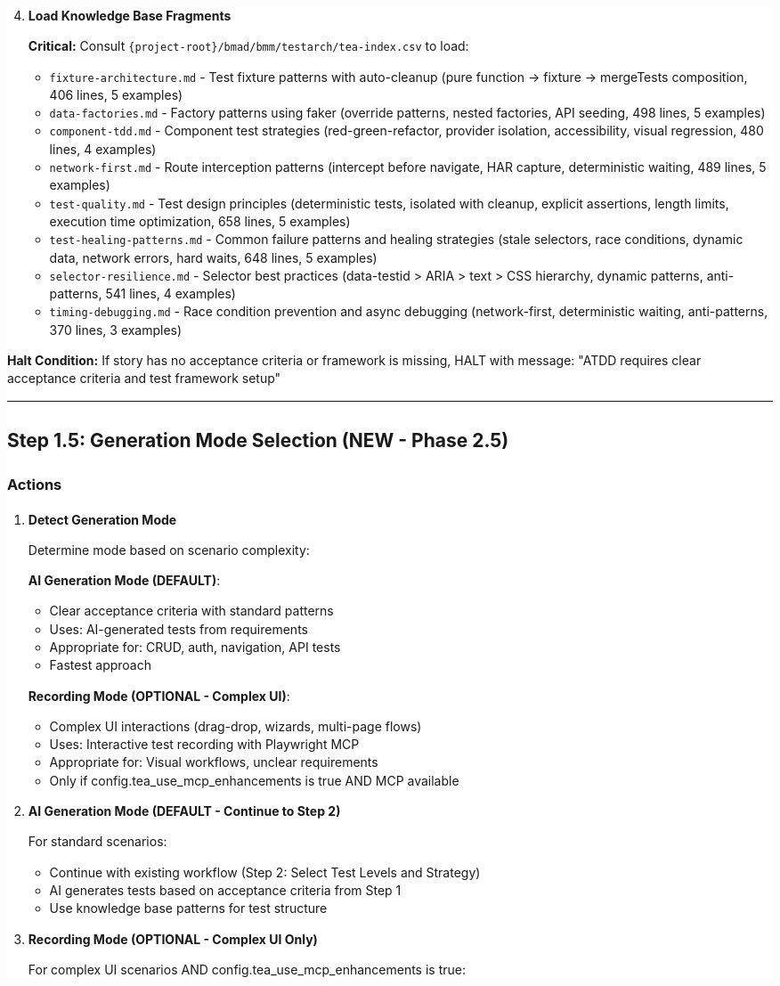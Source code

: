 4. **Load Knowledge Base Fragments**

   **Critical:** Consult `{project-root}/bmad/bmm/testarch/tea-index.csv` to load:
   - `fixture-architecture.md` - Test fixture patterns with auto-cleanup (pure function → fixture → mergeTests composition, 406 lines, 5 examples)
   - `data-factories.md` - Factory patterns using faker (override patterns, nested factories, API seeding, 498 lines, 5 examples)
   - `component-tdd.md` - Component test strategies (red-green-refactor, provider isolation, accessibility, visual regression, 480 lines, 4 examples)
   - `network-first.md` - Route interception patterns (intercept before navigate, HAR capture, deterministic waiting, 489 lines, 5 examples)
   - `test-quality.md` - Test design principles (deterministic tests, isolated with cleanup, explicit assertions, length limits, execution time optimization, 658 lines, 5 examples)
   - `test-healing-patterns.md` - Common failure patterns and healing strategies (stale selectors, race conditions, dynamic data, network errors, hard waits, 648 lines, 5 examples)
   - `selector-resilience.md` - Selector best practices (data-testid > ARIA > text > CSS hierarchy, dynamic patterns, anti-patterns, 541 lines, 4 examples)
   - `timing-debugging.md` - Race condition prevention and async debugging (network-first, deterministic waiting, anti-patterns, 370 lines, 3 examples)

**Halt Condition:** If story has no acceptance criteria or framework is missing, HALT with message: "ATDD requires clear acceptance criteria and test framework setup"

---

## Step 1.5: Generation Mode Selection (NEW - Phase 2.5)

### Actions

1. **Detect Generation Mode**

   Determine mode based on scenario complexity:

   **AI Generation Mode (DEFAULT)**:
   - Clear acceptance criteria with standard patterns
   - Uses: AI-generated tests from requirements
   - Appropriate for: CRUD, auth, navigation, API tests
   - Fastest approach

   **Recording Mode (OPTIONAL - Complex UI)**:
   - Complex UI interactions (drag-drop, wizards, multi-page flows)
   - Uses: Interactive test recording with Playwright MCP
   - Appropriate for: Visual workflows, unclear requirements
   - Only if config.tea_use_mcp_enhancements is true AND MCP available

2. **AI Generation Mode (DEFAULT - Continue to Step 2)**

   For standard scenarios:
   - Continue with existing workflow (Step 2: Select Test Levels and Strategy)
   - AI generates tests based on acceptance criteria from Step 1
   - Use knowledge base patterns for test structure

3. **Recording Mode (OPTIONAL - Complex UI Only)**

   For complex UI scenarios AND config.tea_use_mcp_enhancements is true:
